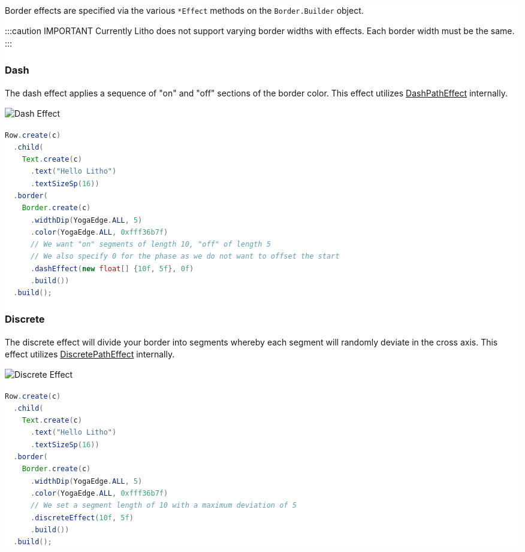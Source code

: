 Border effects are specified via the various `*Effect` methods on the `Border.Builder` object.

:::caution IMPORTANT
Currently Litho does not support varying border widths with effects. Each border width must be the same.
:::

### Dash

The dash effect applies a sequence of "on" and "off" sections of the border color. This effect utilizes [DashPathEffect](https://developer.android.com/reference/android/graphics/DashPathEffect.html) internally.

![Dash Effect](/images/border-dash-effect.png)

```java
Row.create(c)
  .child(
    Text.create(c)
      .text("Hello Litho")
      .textSizeSp(16))
  .border(
    Border.create(c)
      .widthDip(YogaEdge.ALL, 5)
      .color(YogaEdge.ALL, 0xfff36b7f)
      // We want "on" segments of length 10, "off" of length 5
      // We also specify 0 for the phase as we do not want to offset the start
      .dashEffect(new float[] {10f, 5f}, 0f)
      .build())
  .build();
```

### Discrete

The discrete effect will divide your border into segments whereby each segment will randomly deviate in the cross axis. This effect utilizes [DiscretePathEffect](https://developer.android.com/reference/android/graphics/DiscretePathEffect.html) internally.

![Discrete Effect](/images/border-discrete-effect.png)

```java
Row.create(c)
  .child(
    Text.create(c)
      .text("Hello Litho")
      .textSizeSp(16))
  .border(
    Border.create(c)
      .widthDip(YogaEdge.ALL, 5)
      .color(YogaEdge.ALL, 0xfff36b7f)
      // We set a segment length of 10 with a maximum deviation of 5
      .discreteEffect(10f, 5f)
      .build())
  .build();
```
